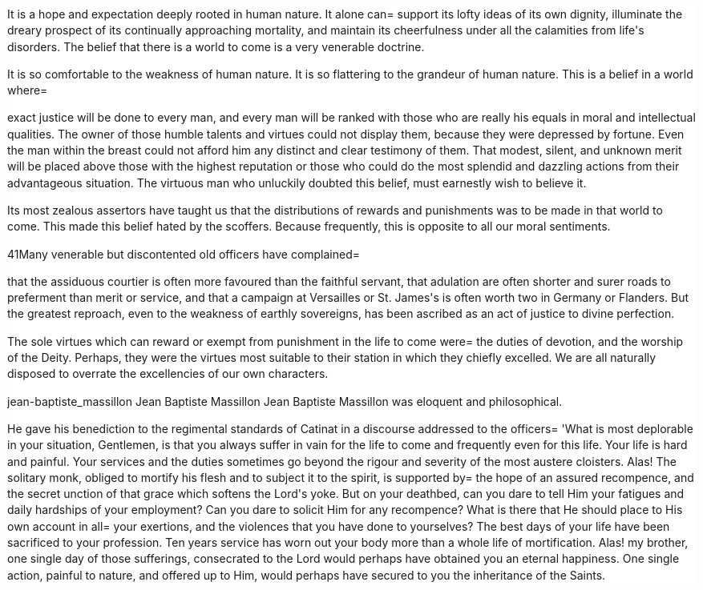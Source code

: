 It is a hope and expectation deeply rooted in human nature.
It alone can= 
support its lofty ideas of its own dignity,
illuminate the dreary prospect of its continually approaching mortality, and
maintain its cheerfulness under all the calamities from life's disorders.
The belief that there is a world to come is a very venerable doctrine.

It is so comfortable to the weakness of human nature.
It is so flattering to the grandeur of human nature.
This is a belief in a world where= 

exact justice will be done to every man, and
every man will be ranked with those who are really his equals in moral and intellectual qualities.
The owner of those humble talents and virtues could not display them, because they were depressed by fortune.
Even the man within the breast could not afford him any distinct and clear testimony of them.
That modest, silent, and unknown merit will be placed above
those with the highest reputation or
those who could do the most splendid and dazzling actions from their advantageous situation.
The virtuous man who unluckily doubted this belief, must earnestly wish to believe it.

Its most zealous assertors have taught us that the distributions of rewards and punishments was to be made in that world to come.
This made this belief hated by the scoffers.
Because frequently, this is opposite to all our moral sentiments.
 
41Many venerable but discontented old officers have complained= 

that the assiduous courtier is often more favoured than the faithful servant,
that adulation are often shorter and surer roads to preferment than merit or service, and
that a campaign at Versailles or St. James's is often worth two in Germany or Flanders.
But the greatest reproach, even to the weakness of earthly sovereigns, has been ascribed as an act of justice to divine perfection.

The sole virtues which can reward or exempt from punishment in the life to come were= 
the duties of devotion, and
the worship of the Deity.
Perhaps, they were the virtues most suitable to their station in which they chiefly excelled.
We are all naturally disposed to overrate the excellencies of our own characters.
 
jean-baptiste_massillon
Jean Baptiste Massillon
Jean Baptiste Massillon was eloquent and philosophical.

He gave his benediction to the regimental standards of Catinat in a discourse addressed to the officers= 
'What is most deplorable in your situation, Gentlemen, is that you always suffer in vain for the life to come and frequently even for this life.
Your life is hard and painful.
Your services and the duties sometimes go beyond the rigour and severity of the most austere cloisters.
Alas! The solitary monk, obliged to mortify his flesh and to subject it to the spirit, is supported by= 
the hope of an assured recompence, and
the secret unction of that grace which softens the Lord's yoke.
But on your deathbed, can you dare to tell Him your fatigues and daily hardships of your employment?
Can you dare to solicit Him for any recompence?
What is there that He should place to His own account in all= 
your exertions, and
the violences that you have done to yourselves?
The best days of your life have been sacrificed to your profession.
Ten years service has worn out your body more than a whole life of mortification.
Alas! my brother, one single day of those sufferings, consecrated to the Lord would perhaps have obtained you an eternal happiness.
One single action, painful to nature, and offered up to Him, would perhaps have secured to you the inheritance of the Saints.